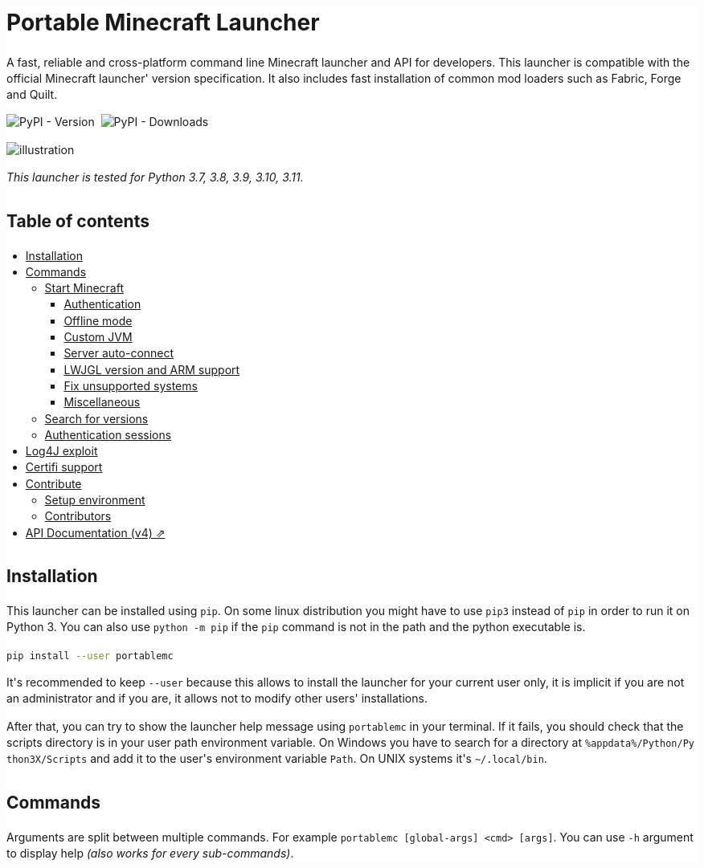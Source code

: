 # Portable Minecraft Launcher
A fast, reliable and cross-platform command line Minecraft launcher and API for developers.
This launcher is compatible with the official Minecraft launcher' version specification.
It also includes fast installation of common mod loaders such as Fabric, Forge and Quilt.

![PyPI - Version](https://img.shields.io/pypi/v/portablemc?label=PyPI%20version&style=flat-square) &nbsp;![PyPI - Downloads](https://img.shields.io/pypi/dm/portablemc?label=PyPI%20downloads&style=flat-square)

![illustration](doc/assets/illustration.png)

*This launcher is tested for Python 3.7, 3.8, 3.9, 3.10, 3.11.*

## Table of contents
- [Installation](#installation)
- [Commands](#commands)
  - [Start Minecraft](#start-minecraft)
    - [Authentication](#authentication)
    - [Offline mode](#offline-mode)
    - [Custom JVM](#custom-jvm)
    - [Server auto-connect](#server-auto-connect)
    - [LWJGL version and ARM support](#lwjgl-version-and-arm-support)
    - [Fix unsupported systems](#fix-unsupported-systems)
    - [Miscellaneous](#miscellaneous)
  - [Search for versions](#search-for-versions)
  - [Authentication sessions](#authentication-sessions)
- [Log4J exploit](#log4j-exploit)
- [Certifi support](#certifi-support)
- [Contribute](#contribute)
  - [Setup environment](#setup-environment)
  - [Contributors](#contributors)
- [API Documentation (v4) ⇗](doc/API.md)

## Installation
This launcher can be installed using `pip`.  On some linux distribution you might have to 
use `pip3` instead of `pip` in order to run it on Python 3. You can also use 
`python -m pip` if the `pip` command is not in the path and the python executable is.

```sh
pip install --user portablemc
```

It's recommended to keep `--user` because this allows to install the launcher for your
current user only, it is implicit if you are not an administrator and if you are, it 
allows not to modify other users' installations.

After that, you can try to show the launcher help message using `portablemc` in your 
terminal. If it fails, you should check that the scripts directory is in your user path
environment variable. On Windows you have to search for a directory at 
`%appdata%/Python/Python3X/Scripts` and add it to the user's environment variable `Path`. 
On UNIX systems it's `~/.local/bin`.

## Commands
Arguments are split between multiple commands. 
For example `portablemc [global-args] <cmd> [args]`. 
You can use `-h` argument to display help *(also works for every sub-commands)*.
